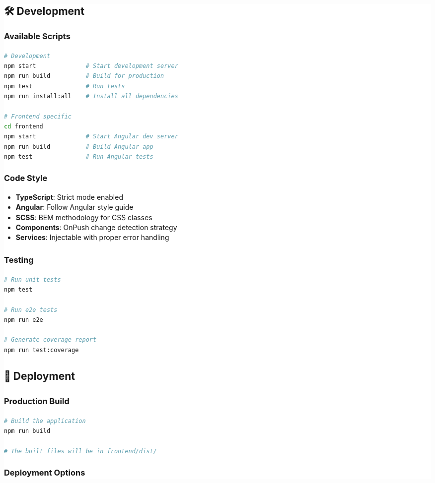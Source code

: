 ## 🛠️ Development

### Available Scripts

```bash
# Development
npm start              # Start development server
npm run build          # Build for production
npm test               # Run tests
npm run install:all    # Install all dependencies

# Frontend specific
cd frontend
npm start              # Start Angular dev server
npm run build          # Build Angular app
npm test               # Run Angular tests
```

### Code Style

- **TypeScript**: Strict mode enabled
- **Angular**: Follow Angular style guide
- **SCSS**: BEM methodology for CSS classes
- **Components**: OnPush change detection strategy
- **Services**: Injectable with proper error handling

### Testing

```bash
# Run unit tests
npm test

# Run e2e tests
npm run e2e

# Generate coverage report
npm run test:coverage
```

## 🚀 Deployment

### Production Build

```bash
# Build the application
npm run build

# The built files will be in frontend/dist/
```

### Deployment Options

